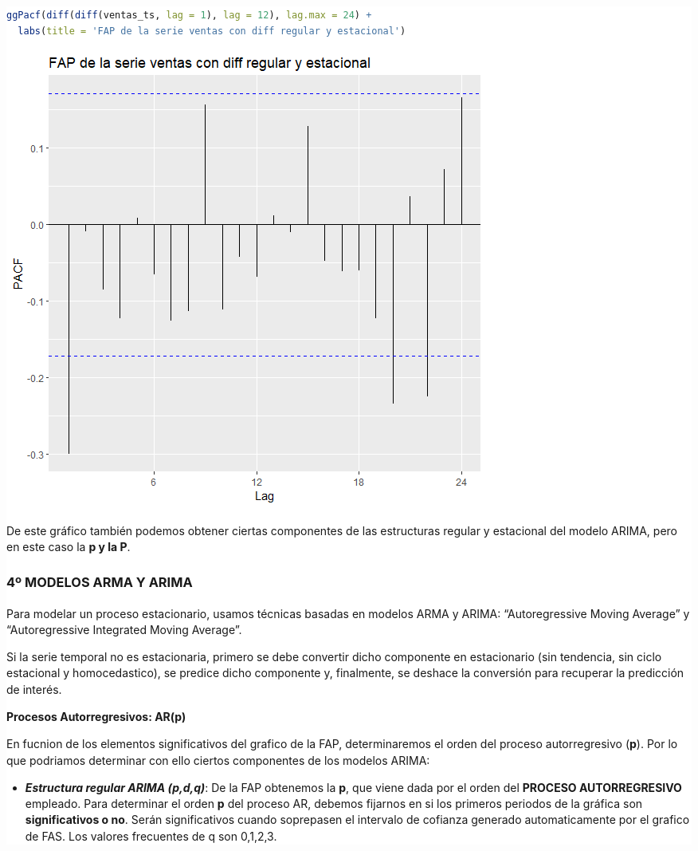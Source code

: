 ```r
ggPacf(diff(diff(ventas_ts, lag = 1), lag = 12), lag.max = 24) + 
  labs(title = 'FAP de la serie ventas con diff regular y estacional')
```
![Alt text](Imagenes/FAP.png)

De este gráfico también podemos obtener ciertas componentes de las estructuras regular y estacional del modelo ARIMA, pero en este caso la **p y la P**.
### **4º MODELOS ARMA Y ARIMA**

Para modelar un proceso estacionario, usamos técnicas basadas en modelos ARMA y ARIMA: “Autoregressive Moving Average” y
“Autoregressive Integrated Moving Average”.

Si la serie temporal no es estacionaria, primero se debe convertir dicho componente en estacionario (sin tendencia, sin ciclo estacional y homocedastico), se predice dicho componente y, finalmente, se deshace la conversión para recuperar la predicción de interés.

**Procesos Autorregresivos: AR(p)**

En fucnion de los elementos significativos del grafico de la FAP, determinaremos el orden del proceso autorregresivo (**p**). Por lo que podriamos determinar con ello ciertos componentes de los modelos ARIMA:
- ***Estructura regular ARIMA (p,d,q)***: De la FAP obtenemos la **p**, que viene dada por el orden del **PROCESO AUTORREGRESIVO** empleado. Para determinar el orden **p** del proceso AR, debemos fijarnos en si los primeros periodos de la gráfica son **significativos o no**. Serán significativos cuando soprepasen el intervalo de cofianza generado automaticamente por el grafico de FAS. Los valores frecuentes de q son 0,1,2,3.
